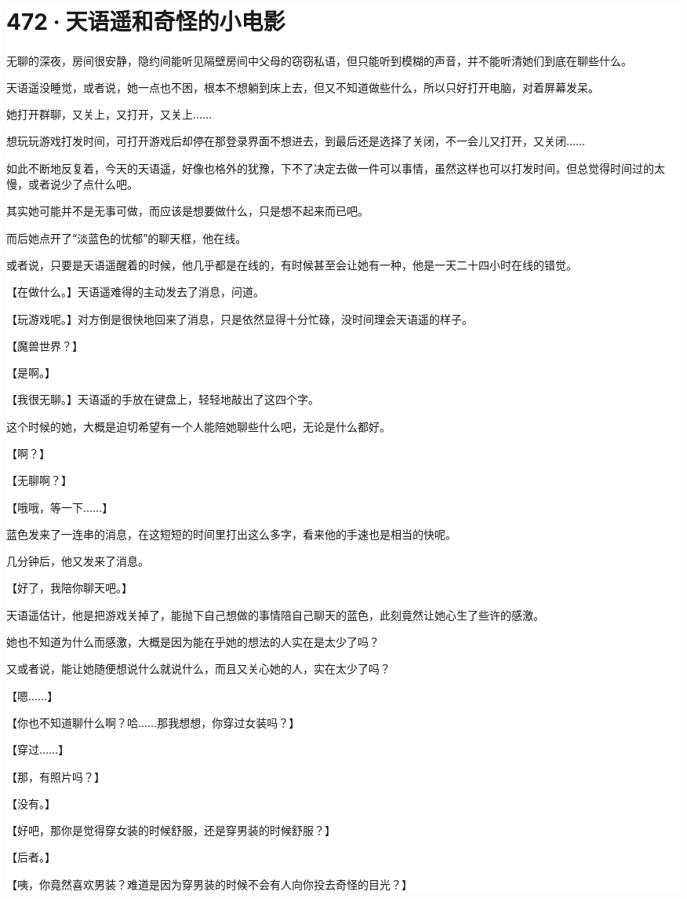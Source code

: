 # 472 · 天语遥和奇怪的小电影

无聊的深夜，房间很安静，隐约间能听见隔壁房间中父母的窃窃私语，但只能听到模糊的声音，并不能听清她们到底在聊些什么。

天语遥没睡觉，或者说，她一点也不困，根本不想躺到床上去，但又不知道做些什么，所以只好打开电脑，对着屏幕发呆。

她打开群聊，又关上，又打开，又关上……

想玩玩游戏打发时间，可打开游戏后却停在那登录界面不想进去，到最后还是选择了关闭，不一会儿又打开，又关闭……

如此不断地反复着，今天的天语遥，好像也格外的犹豫，下不了决定去做一件可以事情，虽然这样也可以打发时间，但总觉得时间过的太慢，或者说少了点什么吧。

其实她可能并不是无事可做，而应该是想要做什么，只是想不起来而已吧。

而后她点开了“淡蓝色的忧郁”的聊天框，他在线。

或者说，只要是天语遥醒着的时候，他几乎都是在线的，有时候甚至会让她有一种，他是一天二十四小时在线的错觉。

【在做什么。】天语遥难得的主动发去了消息，问道。

【玩游戏呢。】对方倒是很快地回来了消息，只是依然显得十分忙碌，没时间理会天语遥的样子。

【魔兽世界？】

【是啊。】

【我很无聊。】天语遥的手放在键盘上，轻轻地敲出了这四个字。

这个时候的她，大概是迫切希望有一个人能陪她聊些什么吧，无论是什么都好。

【啊？】

【无聊啊？】

【哦哦，等一下……】

蓝色发来了一连串的消息，在这短短的时间里打出这么多字，看来他的手速也是相当的快呢。

几分钟后，他又发来了消息。

【好了，我陪你聊天吧。】

天语遥估计，他是把游戏关掉了，能抛下自己想做的事情陪自己聊天的蓝色，此刻竟然让她心生了些许的感激。

她也不知道为什么而感激，大概是因为能在乎她的想法的人实在是太少了吗？

又或者说，能让她随便想说什么就说什么，而且又关心她的人，实在太少了吗？

【嗯……】

【你也不知道聊什么啊？哈……那我想想，你穿过女装吗？】

【穿过……】

【那，有照片吗？】

【没有。】

【好吧，那你是觉得穿女装的时候舒服，还是穿男装的时候舒服？】

【后者。】

【咦，你竟然喜欢男装？难道是因为穿男装的时候不会有人向你投去奇怪的目光？】

